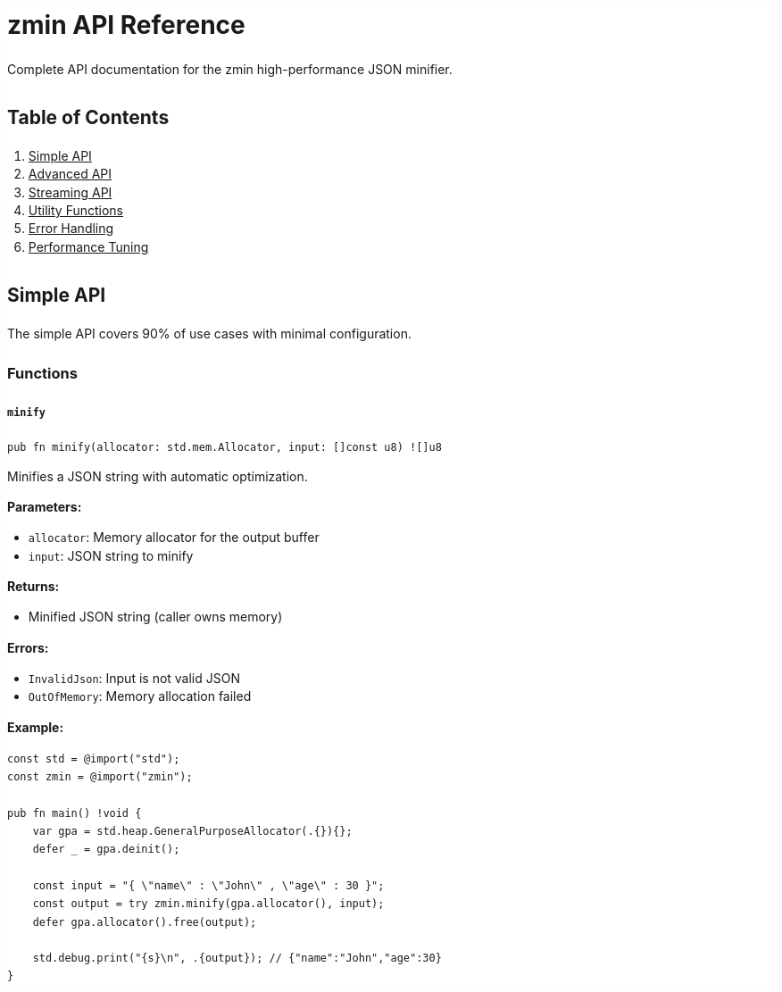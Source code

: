 # zmin API Reference

Complete API documentation for the zmin high-performance JSON minifier.

## Table of Contents
1. [Simple API](#simple-api)
2. [Advanced API](#advanced-api) 
3. [Streaming API](#streaming-api)
4. [Utility Functions](#utility-functions)
5. [Error Handling](#error-handling)
6. [Performance Tuning](#performance-tuning)

## Simple API

The simple API covers 90% of use cases with minimal configuration.

### Functions

#### `minify`
```zig
pub fn minify(allocator: std.mem.Allocator, input: []const u8) ![]u8
```

Minifies a JSON string with automatic optimization.

**Parameters:**
- `allocator`: Memory allocator for the output buffer
- `input`: JSON string to minify

**Returns:**
- Minified JSON string (caller owns memory)

**Errors:**
- `InvalidJson`: Input is not valid JSON
- `OutOfMemory`: Memory allocation failed

**Example:**
```zig
const std = @import("std");
const zmin = @import("zmin");

pub fn main() !void {
    var gpa = std.heap.GeneralPurposeAllocator(.{}){};
    defer _ = gpa.deinit();
    
    const input = "{ \"name\" : \"John\" , \"age\" : 30 }";
    const output = try zmin.minify(gpa.allocator(), input);
    defer gpa.allocator().free(output);
    
    std.debug.print("{s}\n", .{output}); // {"name":"John","age":30}
}
```
